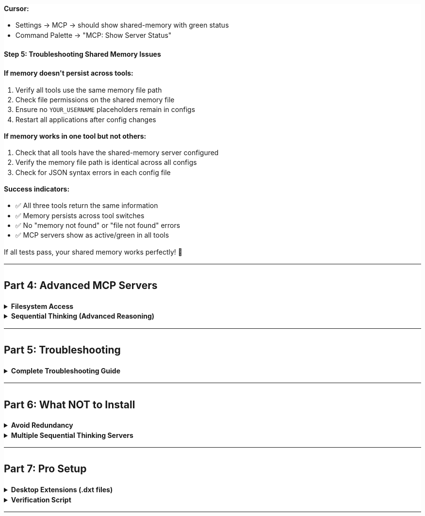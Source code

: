 **Cursor:**
- Settings → MCP → should show shared-memory with green status
- Command Palette → "MCP: Show Server Status"

#### Step 5: Troubleshooting Shared Memory Issues

**If memory doesn't persist across tools:**
1. Verify all tools use the same memory file path
2. Check file permissions on the shared memory file
3. Ensure no `YOUR_USERNAME` placeholders remain in configs
4. Restart all applications after config changes

**If memory works in one tool but not others:**
1. Check that all tools have the shared-memory server configured
2. Verify the memory file path is identical across all configs
3. Check for JSON syntax errors in each config file

**Success indicators:**
- ✅ All three tools return the same information
- ✅ Memory persists across tool switches
- ✅ No "memory not found" or "file not found" errors
- ✅ MCP servers show as active/green in all tools

If all tests pass, your shared memory works perfectly! 🎉

---

## Part 4: Advanced MCP Servers

<details><summary><strong>Filesystem Access</strong></summary></details>

<details><summary><strong>Sequential Thinking (Advanced Reasoning)</strong></summary></details>

---

## Part 5: Troubleshooting

<details><summary><strong>Complete Troubleshooting Guide</strong></summary></details>

---

## Part 6: What NOT to Install

<details><summary><strong>Avoid Redundancy</strong></summary></details>

<details><summary><strong>Multiple Sequential Thinking Servers</strong></summary></details>

---

## Part 7: Pro Setup

<details><summary><strong>Desktop Extensions (.dxt files)</strong></summary></details>

<details><summary><strong>Verification Script</strong></summary></details>

---